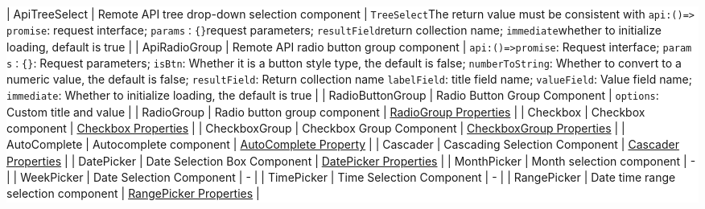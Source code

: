 | ApiTreeSelect     | Remote API tree drop-down selection component       | `TreeSelect`The return value must be consistent with `api:()=>promise`: request interface; `params：{}`request parameters; `resultField`return collection name; `immediate`whether to initialize loading, default is true                                                                                                                                                                      |
| ApiRadioGroup     | Remote API radio button group component             | `api:()=>promise`: Request interface; `params：{}`: Request parameters; `isBtn`: Whether it is a button style type, the default is false; `numberToString`: Whether to convert to a numeric value, the default is false; `resultField`: Return collection name `labelField`: title field name; `valueField`: Value field name; `immediate`: Whether to initialize loading, the default is true |
| RadioButtonGroup  | Radio Button Group Component                        | `options`: Custom title and value                                                                                                                                                                                                                                                                                                                                                              |
| RadioGroup        | Radio button group component                        | [RadioGroup Properties](https://www.antdv.com/components/radio-cn/#radiogroup)                                                                                                                                                                                                                                                                                                                 |
| Checkbox          | Checkbox component                                  | [Checkbox Properties](https://www.antdv.com/components/checkbox-cn/#api)                                                                                                                                                                                                                                                                                                                       |
| CheckboxGroup     | Checkbox Group Component                            | [CheckboxGroup Properties](https://www.antdv.com/components/checkbox-cn/#checkbox-group)                                                                                                                                                                                                                                                                                                       |
| AutoComplete      | Autocomplete component                              | [AutoComplete Property](https://www.antdv.com/components/auto-complete-cn/#api)                                                                                                                                                                                                                                                                                                                |
| Cascader          | Cascading Selection Component                       | [Cascader Properties](https://www.antdv.com/components/cascader-cn/#api)                                                                                                                                                                                                                                                                                                                       |
| DatePicker        | Date Selection Box Component                        | [DatePicker Properties](https://www.antdv.com/components/date-picker-cn/#datepicker)                                                                                                                                                                                                                                                                                                           |
| MonthPicker       | Month selection component                           | \-                                                                                                                                                                                                                                                                                                                                                                                             |
| WeekPicker        | Date Selection Component                            | \-                                                                                                                                                                                                                                                                                                                                                                                             |
| TimePicker        | Time Selection Component                            | \-                                                                                                                                                                                                                                                                                                                                                                                             |
| RangePicker       | Date time range selection component                 | [RangePicker Properties](https://www.antdv.com/components/date-picker-cn/#rangepicker)                                                                                                                                                                                                                                                                                                         |